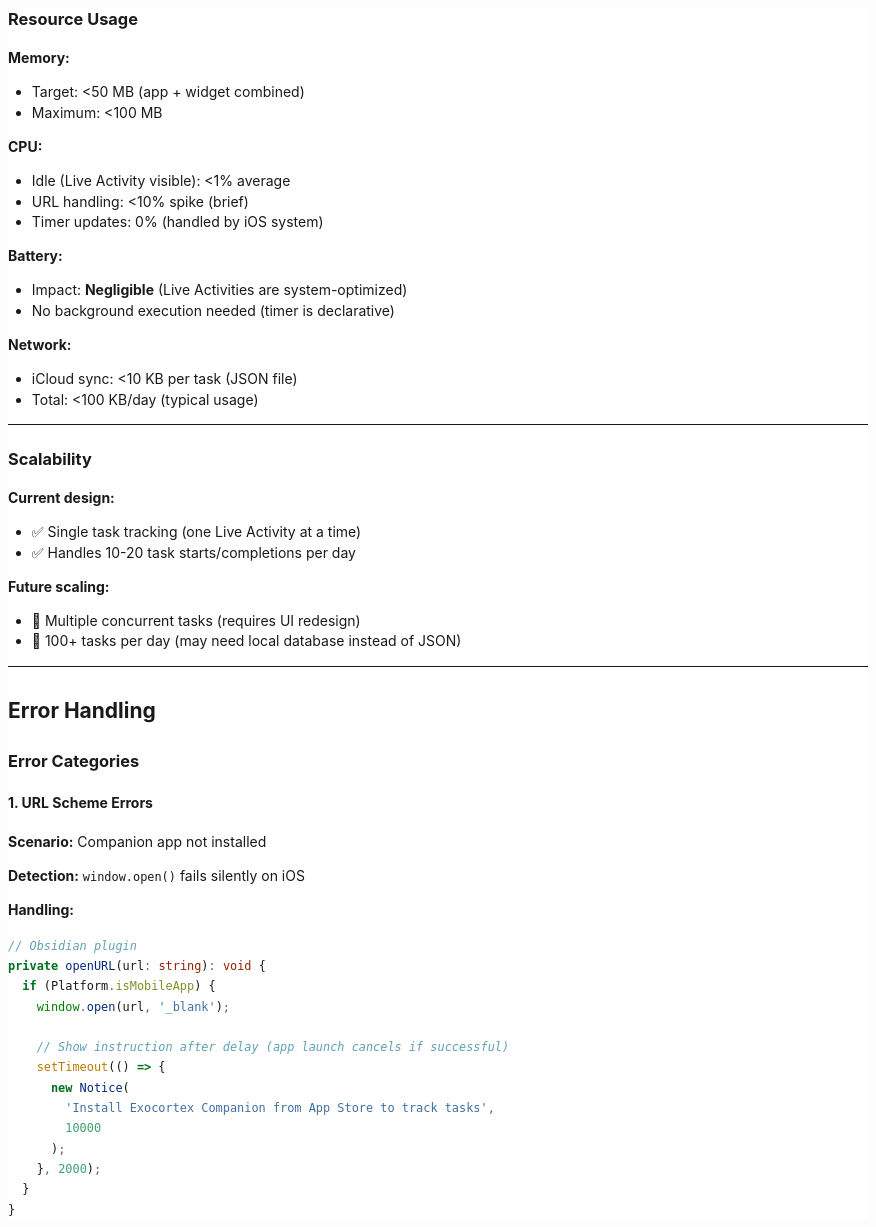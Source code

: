 
### Resource Usage

**Memory:**
- Target: <50 MB (app + widget combined)
- Maximum: <100 MB

**CPU:**
- Idle (Live Activity visible): <1% average
- URL handling: <10% spike (brief)
- Timer updates: 0% (handled by iOS system)

**Battery:**
- Impact: **Negligible** (Live Activities are system-optimized)
- No background execution needed (timer is declarative)

**Network:**
- iCloud sync: <10 KB per task (JSON file)
- Total: <100 KB/day (typical usage)

---

### Scalability

**Current design:**
- ✅ Single task tracking (one Live Activity at a time)
- ✅ Handles 10-20 task starts/completions per day

**Future scaling:**
- 🔄 Multiple concurrent tasks (requires UI redesign)
- 🔄 100+ tasks per day (may need local database instead of JSON)

---

## Error Handling

### Error Categories

#### 1. URL Scheme Errors

**Scenario:** Companion app not installed

**Detection:** `window.open()` fails silently on iOS

**Handling:**
```typescript
// Obsidian plugin
private openURL(url: string): void {
  if (Platform.isMobileApp) {
    window.open(url, '_blank');

    // Show instruction after delay (app launch cancels if successful)
    setTimeout(() => {
      new Notice(
        'Install Exocortex Companion from App Store to track tasks',
        10000
      );
    }, 2000);
  }
}
```
